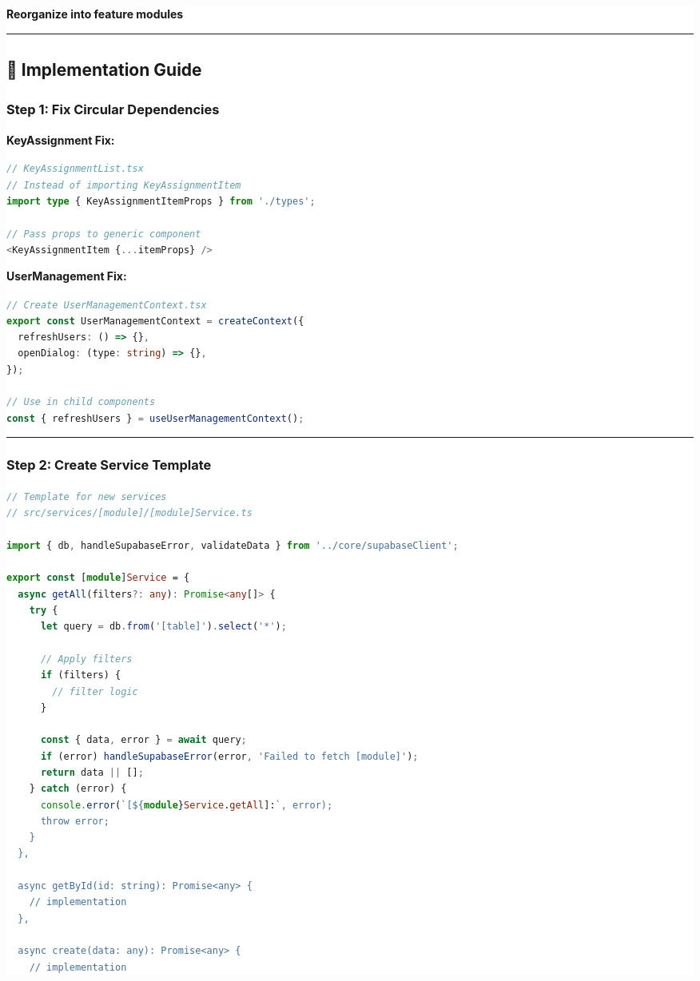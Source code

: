 **Reorganize into feature modules**

---

## 🔧 Implementation Guide

### **Step 1: Fix Circular Dependencies**

**KeyAssignment Fix:**
```typescript
// KeyAssignmentList.tsx
// Instead of importing KeyAssignmentItem
import type { KeyAssignmentItemProps } from './types';

// Pass props to generic component
<KeyAssignmentItem {...itemProps} />
```

**UserManagement Fix:**
```typescript
// Create UserManagementContext.tsx
export const UserManagementContext = createContext({
  refreshUsers: () => {},
  openDialog: (type: string) => {},
});

// Use in child components
const { refreshUsers } = useUserManagementContext();
```

---

### **Step 2: Create Service Template**

```typescript
// Template for new services
// src/services/[module]/[module]Service.ts

import { db, handleSupabaseError, validateData } from '../core/supabaseClient';

export const [module]Service = {
  async getAll(filters?: any): Promise<any[]> {
    try {
      let query = db.from('[table]').select('*');
      
      // Apply filters
      if (filters) {
        // filter logic
      }
      
      const { data, error } = await query;
      if (error) handleSupabaseError(error, 'Failed to fetch [module]');
      return data || [];
    } catch (error) {
      console.error(`[${module}Service.getAll]:`, error);
      throw error;
    }
  },
  
  async getById(id: string): Promise<any> {
    // implementation
  },
  
  async create(data: any): Promise<any> {
    // implementation
```